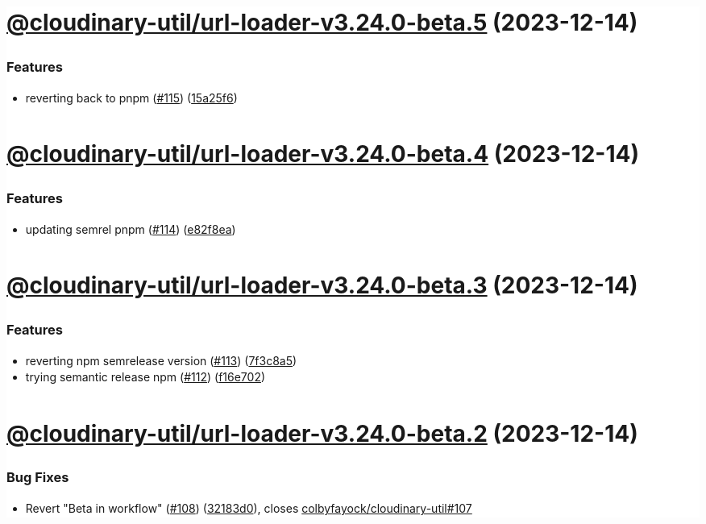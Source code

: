 # [@cloudinary-util/url-loader-v3.24.0-beta.5](https://github.com/colbyfayock/cloudinary-util/compare/@cloudinary-util/url-loader-v3.24.0-beta.4...@cloudinary-util/url-loader-v3.24.0-beta.5) (2023-12-14)

### Features

- reverting back to pnpm ([#115](https://github.com/colbyfayock/cloudinary-util/issues/115)) ([15a25f6](https://github.com/colbyfayock/cloudinary-util/commit/15a25f650a0988b293cb995a78bfbc10c04075d4))

# [@cloudinary-util/url-loader-v3.24.0-beta.4](https://github.com/colbyfayock/cloudinary-util/compare/@cloudinary-util/url-loader-v3.24.0-beta.3...@cloudinary-util/url-loader-v3.24.0-beta.4) (2023-12-14)

### Features

- updating semrel pnpm ([#114](https://github.com/colbyfayock/cloudinary-util/issues/114)) ([e82f8ea](https://github.com/colbyfayock/cloudinary-util/commit/e82f8ea0a61a387d7f593bc87ffdf6ce8d4f0048))

# [@cloudinary-util/url-loader-v3.24.0-beta.3](https://github.com/colbyfayock/cloudinary-util/compare/@cloudinary-util/url-loader-v3.24.0-beta.2...@cloudinary-util/url-loader-v3.24.0-beta.3) (2023-12-14)

### Features

- reverting npm semrelease version ([#113](https://github.com/colbyfayock/cloudinary-util/issues/113)) ([7f3c8a5](https://github.com/colbyfayock/cloudinary-util/commit/7f3c8a55cafd54fc4013e6710c779c64dc57b904))
- trying semantic release npm ([#112](https://github.com/colbyfayock/cloudinary-util/issues/112)) ([f16e702](https://github.com/colbyfayock/cloudinary-util/commit/f16e7023a824ecae368086a3c487bcf5ad9e534c))

# [@cloudinary-util/url-loader-v3.24.0-beta.2](https://github.com/colbyfayock/cloudinary-util/compare/@cloudinary-util/url-loader-v3.24.0-beta.1...@cloudinary-util/url-loader-v3.24.0-beta.2) (2023-12-14)

### Bug Fixes

- Revert "Beta in workflow" ([#108](https://github.com/colbyfayock/cloudinary-util/issues/108)) ([32183d0](https://github.com/colbyfayock/cloudinary-util/commit/32183d00572801878333a246eb0d02bd6ce19421)), closes [colbyfayock/cloudinary-util#107](https://github.com/colbyfayock/cloudinary-util/issues/107)
